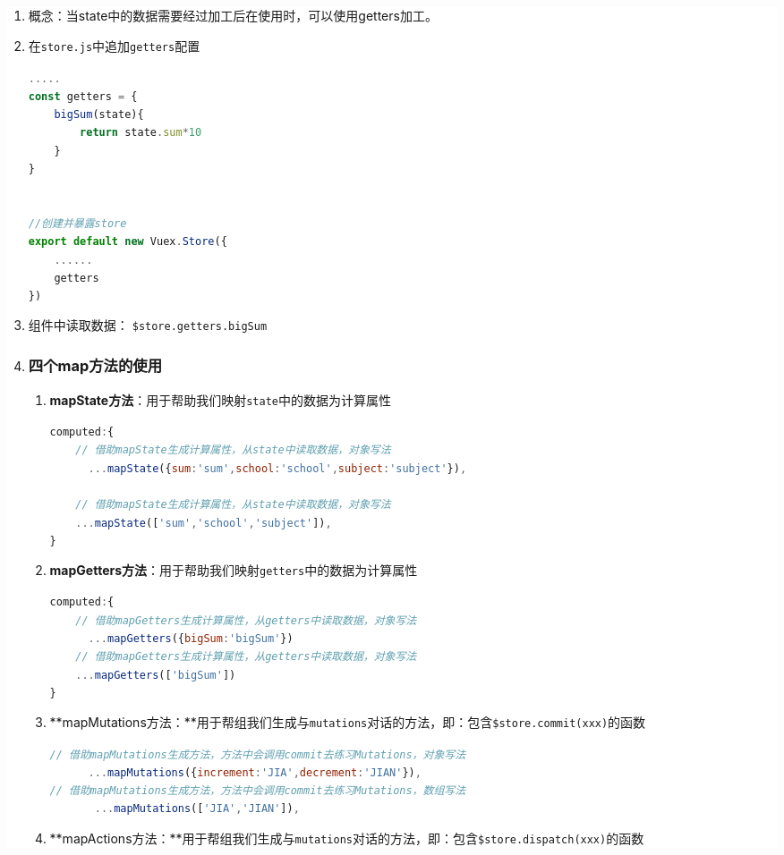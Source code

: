    1. 概念：当state中的数据需要经过加工后在使用时，可以使用getters加工。

   2. 在`store.js`中追加`getters`配置

      ```js
      .....
      const getters = {
          bigSum(state){
              return state.sum*10
          }
      }
      
      
      //创建并暴露store
      export default new Vuex.Store({
          ......
          getters
      })
      ```

   3. 组件中读取数据：  `$store.getters.bigSum`

5. ### 四个map方法的使用

   1. **mapState方法**：用于帮助我们映射`state`中的数据为计算属性

      ```js
      computed:{
          // 借助mapState生成计算属性，从state中读取数据，对象写法
            ...mapState({sum:'sum',school:'school',subject:'subject'}),
      
          // 借助mapState生成计算属性，从state中读取数据，对象写法
          ...mapState(['sum','school','subject']),
      }
      ```

   2. **mapGetters方法**：用于帮助我们映射`getters`中的数据为计算属性

      ```js
      computed:{
          // 借助mapGetters生成计算属性，从getters中读取数据，对象写法
            ...mapGetters({bigSum:'bigSum'})
          // 借助mapGetters生成计算属性，从getters中读取数据，对象写法
          ...mapGetters(['bigSum'])
      }
      ```

   3. **mapMutations方法：**用于帮组我们生成与`mutations`对话的方法，即：包含`$store.commit(xxx)`的函数

      ```js
      // 借助mapMutations生成方法，方法中会调用commit去练习Mutations，对象写法
            ...mapMutations({increment:'JIA',decrement:'JIAN'}),
      // 借助mapMutations生成方法，方法中会调用commit去练习Mutations，数组写法
             ...mapMutations(['JIA','JIAN']), 
      ```

   4. **mapActions方法：**用于帮组我们生成与`mutations`对话的方法，即：包含`$store.dispatch(xxx)`的函数
